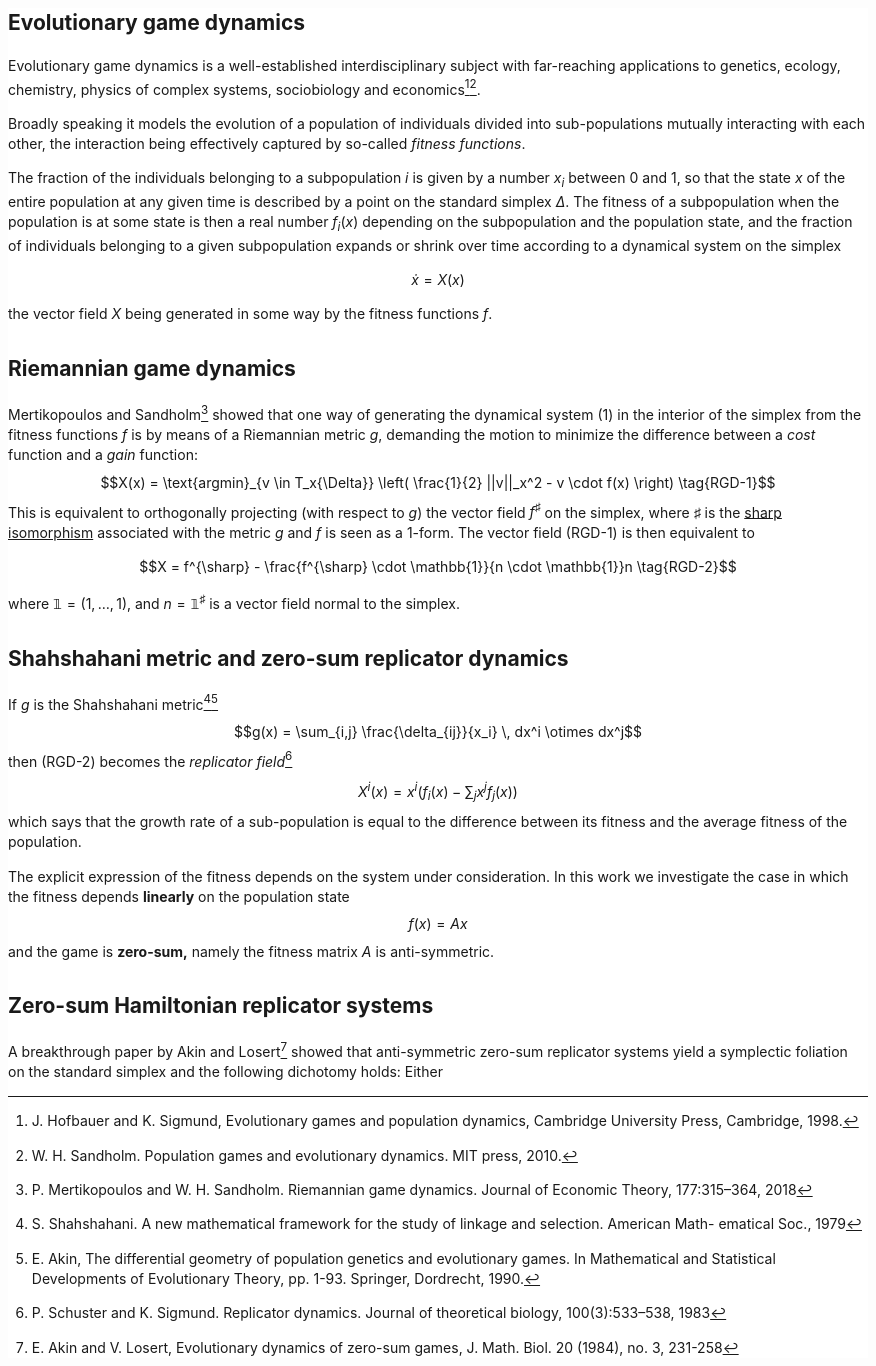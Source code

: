 ## Evolutionary game dynamics
Evolutionary game dynamics is a well-established interdisciplinary subject with far-reaching applications to genetics, ecology, chemistry, physics of complex systems, sociobiology and economics[^hof][^san].

Broadly speaking it models the evolution of a population of individuals divided into sub-populations mutually interacting with each other, the interaction being effectively captured by so-called *fitness functions*.

The fraction of the individuals belonging to a subpopulation $i$ is given by a number $x_i$ between $0$ and $1$, so that the state $x$ of the entire population at any given time is described by a point on the standard simplex $\Delta$. The fitness of a subpopulation when the population is at some state is then a real number $f_i(x)$ depending on the subpopulation and the population state, and the fraction of individuals belonging to a given subpopulation expands or shrink over time according to a dynamical system on the simplex

$$\dot{x} = X(x) \tag{1} $$

the vector field $X$ being generated in some way by the fitness functions $f$.


## Riemannian game dynamics
Mertikopoulos and Sandholm[^mer-san] showed that one way of generating the dynamical system $(1)$ in the interior of the simplex from the fitness functions $f$ is by means of a Riemannian metric $g$, demanding the motion to minimize the difference between a _cost_ function and a _gain_ function:
$$X(x) = \text{argmin}_{v \in T_x{\Delta}} \left( \frac{1}{2} ||v||_x^2 - v \cdot f(x) \right) \tag{RGD-1}$$
This is equivalent to orthogonally projecting (with respect to $g$) the vector field $f^{\sharp}$ on the simplex, where $\sharp$ is the [sharp isomorphism](https://en.wikipedia.org/wiki/Musical_isomorphism) associated with the metric $g$ and $f$ is seen as a $1$-form. The vector field $(\text{RGD-1})$ is then equivalent to

$$X = f^{\sharp} - \frac{f^{\sharp} \cdot \mathbb{1}}{n \cdot \mathbb{1}}n \tag{RGD-2}$$

where $\mathbb{1} = (1, \dots, 1)$, and $n = \mathbb{1}^{\sharp}$ is a vector field normal to the simplex.

## Shahshahani metric and zero-sum replicator dynamics
If $g$ is the Shahshahani metric[^sha][^akin90]
$$g(x) = \sum_{i,j} \frac{\delta_{ij}}{x_i} \, dx^i \otimes dx^j$$
then $(\text{RGD-2})$ becomes the *replicator field*[^shu]
$$X^i(x) = x^i \left( f_i(x) - \sum_j x^j f_j(x) \right)$$
which says that the growth rate of a sub-population is equal to the difference between its fitness and the average fitness of the population.

The explicit expression of the fitness depends on the system under consideration. In this work we investigate the case in which the fitness depends **linearly** on the population state
$$f(x) = Ax$$
and the game is **zero-sum,** namely the fitness matrix $A$ is anti-symmetric.
## Zero-sum Hamiltonian replicator systems
A breakthrough paper by Akin and Losert[^Akin84] showed that anti-symmetric zero-sum replicator systems yield a symplectic foliation on the standard simplex and the following dichotomy holds: Either


[^hof]: J. Hofbauer and K. Sigmund, Evolutionary games and population dynamics, Cambridge University Press, Cambridge, 1998.
[^san]: W. H. Sandholm. Population games and evolutionary dynamics. MIT press, 2010.
[^mer-san]: P. Mertikopoulos and W. H. Sandholm. Riemannian game dynamics. Journal of Economic Theory, 177:315–364, 2018
[^sha]: S. Shahshahani. A new mathematical framework for the study of linkage and selection. American Math- ematical Soc., 1979
[^akin90]: E. Akin, The differential geometry of population genetics and evolutionary games. In Mathematical and Statistical Developments of Evolutionary Theory, pp. 1-93. Springer, Dordrecht, 1990.
[^shu]: P. Schuster and K. Sigmund. Replicator dynamics. Journal of theoretical biology, 100(3):533–538, 1983
[^akin84]: E. Akin and V. Losert, Evolutionary dynamics of zero-sum games, J. Math. Biol. 20 (1984), no. 3, 231-258
[^baez]: John C Baez and Blake S Pollard. “Relative entropy in biological systems”. In: _Entropy_ 18.2 (2016), p. 46
[^ali15]: H. N. Alishah and P. Duarte, Hamiltonian evolutionary games, J. Dyn. Games 2 (2015), no. 1, 33-49
[^ort]: Juan-Pablo Ortega, Tudor S. Ratiu, and Rui Loja Fernandes. "The momentum map in Poisson geometry";. In: American journal of mathematics 131.5 (2009), pp. 1261-1310
[^ali20]: H. N. Alishah. Hamiltonian formalism of the inverse problem using dirac geometry and its application on linear systems, 2020
[^eke]: Ekeland, I. (2012). Convexity methods in Hamiltonian mechanics (Vol. 19). Springer Science & Business Media.
[^hofer]: Hofer, H., Wysocki, K., & Zehnder, E. (1998). The Dynamics on Three-Dimensional Strictly Convex Energy Surfaces. Annals of Mathematics, 148(1), second series, 197-289. doi:10.2307/120994
[^savarino]: F. Savarino and C. Schnörr, Continuous-Domain Assignment Flows, preprint available at arXiv:1910.07287, 2019.
[^eochssler]: Oechssler, J. and Riedel, F. (2001). Evolutionary dynamics on infinite strategy spaces. Economic theory, 17(1):141–162